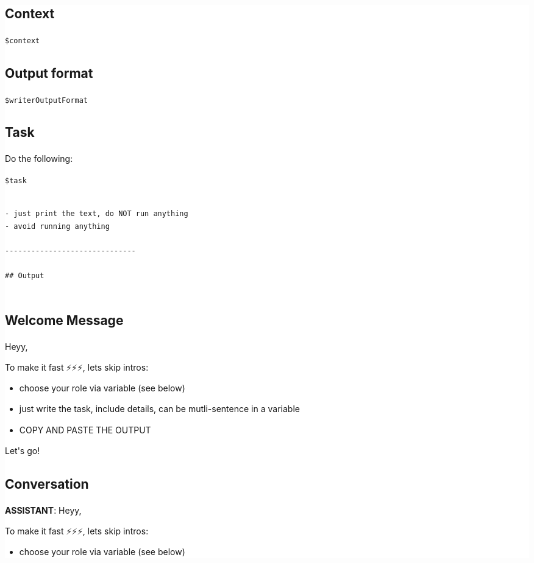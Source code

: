 ## Context

`$context`

## Output format

`$writerOutputFormat`

## Task

Do the following:

`$task`

```

- just print the text, do NOT run anything
- avoid running anything

------------------------------

## Output


```

## Welcome Message
Heyy,



To make it fast ⚡⚡⚡, lets skip intros:



- choose your role via variable (see below)

- just write the task, include details, can be mutli-sentence in a variable

- COPY AND PASTE THE OUTPUT





Let's go!

## Conversation

**ASSISTANT**: Heyy,



To make it fast ⚡⚡⚡, lets skip intros:



- choose your role via variable (see below)
